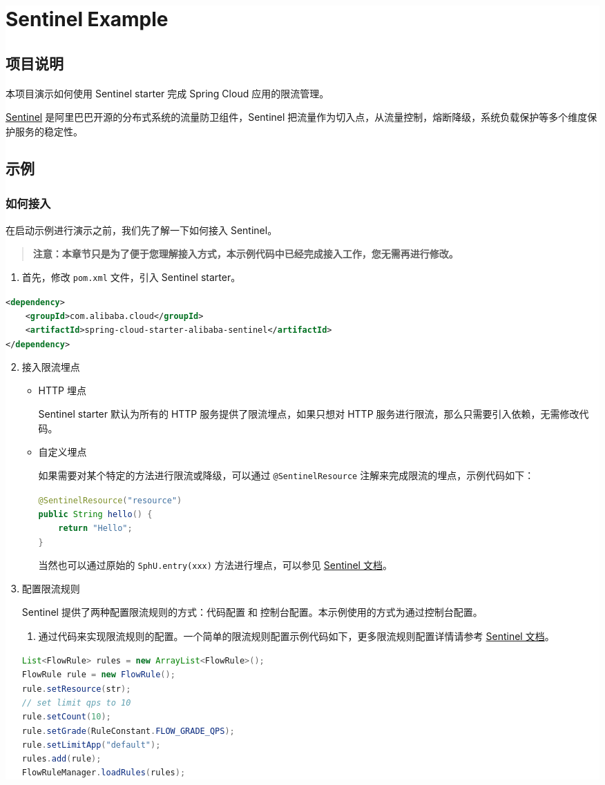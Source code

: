 # Sentinel Example

## 项目说明

本项目演示如何使用 Sentinel starter 完成 Spring Cloud 应用的限流管理。

[Sentinel](https://github.com/alibaba/Sentinel) 是阿里巴巴开源的分布式系统的流量防卫组件，Sentinel 把流量作为切入点，从流量控制，熔断降级，系统负载保护等多个维度保护服务的稳定性。


## 示例

### 如何接入

在启动示例进行演示之前，我们先了解一下如何接入 Sentinel。

> **注意：本章节只是为了便于您理解接入方式，本示例代码中已经完成接入工作，您无需再进行修改。**

1. 首先，修改 `pom.xml` 文件，引入 Sentinel starter。

```xml
<dependency>
    <groupId>com.alibaba.cloud</groupId>
    <artifactId>spring-cloud-starter-alibaba-sentinel</artifactId>
</dependency>
```

2. 接入限流埋点
	- HTTP 埋点

		Sentinel starter 默认为所有的 HTTP 服务提供了限流埋点，如果只想对 HTTP 服务进行限流，那么只需要引入依赖，无需修改代码。
	- 自定义埋点

		如果需要对某个特定的方法进行限流或降级，可以通过 `@SentinelResource` 注解来完成限流的埋点，示例代码如下：

		```java
		@SentinelResource("resource")
		public String hello() {
		    return "Hello";
		}
		```
		
		当然也可以通过原始的 `SphU.entry(xxx)` 方法进行埋点，可以参见 [Sentinel 文档](https://github.com/alibaba/Sentinel/wiki/%E5%A6%82%E4%BD%95%E4%BD%BF%E7%94%A8#%E5%AE%9A%E4%B9%89%E8%B5%84%E6%BA%90)。
	
3. 配置限流规则
	
	Sentinel 提供了两种配置限流规则的方式：代码配置 和 控制台配置。本示例使用的方式为通过控制台配置。

	1. 通过代码来实现限流规则的配置。一个简单的限流规则配置示例代码如下，更多限流规则配置详情请参考 [Sentinel 文档](https://github.com/alibaba/Sentinel/wiki/%E5%A6%82%E4%BD%95%E4%BD%BF%E7%94%A8#%E5%AE%9A%E4%B9%89%E8%A7%84%E5%88%99)。
	
	```java
	List<FlowRule> rules = new ArrayList<FlowRule>();
	FlowRule rule = new FlowRule();
	rule.setResource(str);
	// set limit qps to 10
	rule.setCount(10);
	rule.setGrade(RuleConstant.FLOW_GRADE_QPS);
	rule.setLimitApp("default");
	rules.add(rule);
	FlowRuleManager.loadRules(rules);
	```
